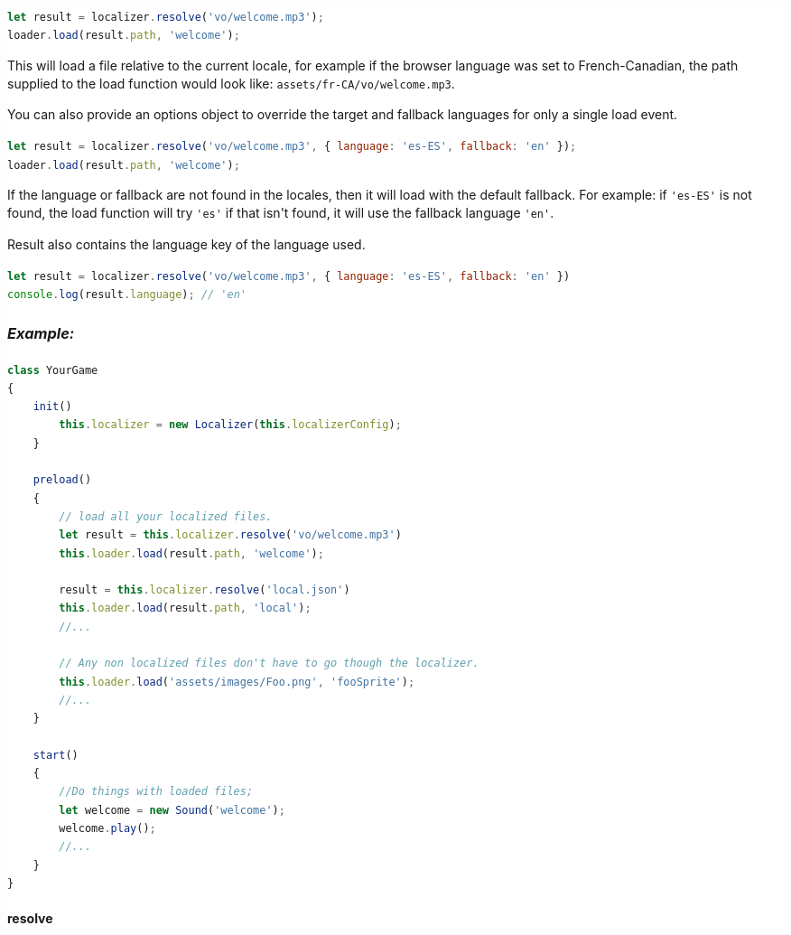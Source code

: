 ```javascript
let result = localizer.resolve('vo/welcome.mp3');
loader.load(result.path, 'welcome');
```

This will load a file relative to the current locale, for example if the browser language was set to French-Canadian, the path supplied to the load function would look like: `assets/fr-CA/vo/welcome.mp3`.

You can also provide an options object to override the target and fallback languages for only a single load event.

```javascript
let result = localizer.resolve('vo/welcome.mp3', { language: 'es-ES', fallback: 'en' });
loader.load(result.path, 'welcome');
```

If the language or fallback are not found in the locales, then it will load with the default fallback. For example: if `'es-ES'` is not found, the load function will try `'es'` if that isn't found, it will use the fallback language `'en'`.

Result also contains the language key of the language used.

```javascript
let result = localizer.resolve('vo/welcome.mp3', { language: 'es-ES', fallback: 'en' })
console.log(result.language); // 'en'
```

### _Example:_
```javascript
class YourGame
{
	init()
		this.localizer = new Localizer(this.localizerConfig);
	}

	preload()
	{
		// load all your localized files.
		let result = this.localizer.resolve('vo/welcome.mp3')
		this.loader.load(result.path, 'welcome');

		result = this.localizer.resolve('local.json')
		this.loader.load(result.path, 'local');
		//...

		// Any non localized files don't have to go though the localizer.
		this.loader.load('assets/images/Foo.png', 'fooSprite');
		//...
	}

	start()
	{
		//Do things with loaded files;
		let welcome = new Sound('welcome');
		welcome.play();
		//...
	}
}
```
#### resolve
